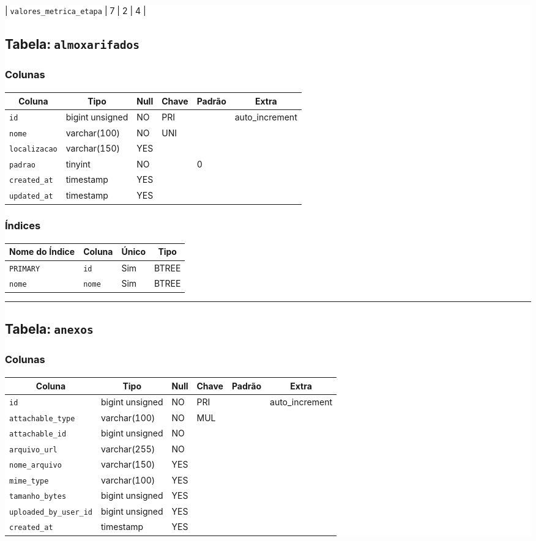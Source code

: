 | `valores_metrica_etapa` | 7 | 2 | 4 |


## Tabela: `almoxarifados`

### Colunas

| Coluna | Tipo | Null | Chave | Padrão | Extra |
|--------|------|------|-------|--------|-------|
| `id` | bigint unsigned | NO | PRI |  | auto_increment |
| `nome` | varchar(100) | NO | UNI |  |  |
| `localizacao` | varchar(150) | YES |  |  |  |
| `padrao` | tinyint | NO |  | 0 |  |
| `created_at` | timestamp | YES |  |  |  |
| `updated_at` | timestamp | YES |  |  |  |

### Índices

| Nome do Índice | Coluna | Único | Tipo |
|----------------|--------|-------|------|
| `PRIMARY` | `id` | Sim | BTREE |
| `nome` | `nome` | Sim | BTREE |

---

## Tabela: `anexos`

### Colunas

| Coluna | Tipo | Null | Chave | Padrão | Extra |
|--------|------|------|-------|--------|-------|
| `id` | bigint unsigned | NO | PRI |  | auto_increment |
| `attachable_type` | varchar(100) | NO | MUL |  |  |
| `attachable_id` | bigint unsigned | NO |  |  |  |
| `arquivo_url` | varchar(255) | NO |  |  |  |
| `nome_arquivo` | varchar(150) | YES |  |  |  |
| `mime_type` | varchar(100) | YES |  |  |  |
| `tamanho_bytes` | bigint unsigned | YES |  |  |  |
| `uploaded_by_user_id` | bigint unsigned | YES |  |  |  |
| `created_at` | timestamp | YES |  |  |  |
